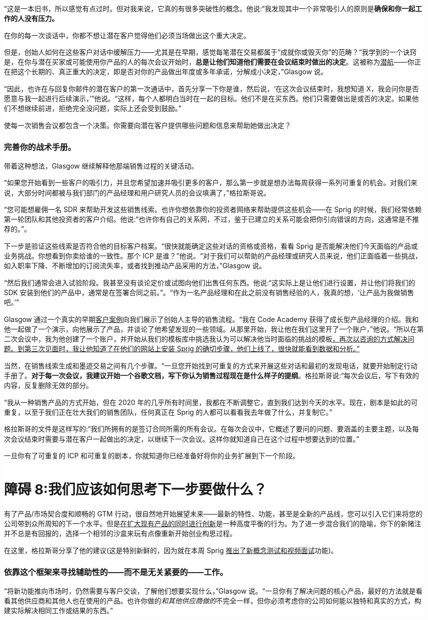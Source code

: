 “这是一本旧书，所以感觉有点过时。但对我来说，它真的有很多突破性的概念。他说:“我发现其中一个非常吸引人的原则是**确保和你一起工作的人没有压力。**

在你的每一次谈话中，你都不想让潜在客户觉得他们必须当场做出这个重大决定。

但是，创始人如何在这些客户对话中缓解压力——尤其是在早期，感觉每笔潜在交易都属于“成就你或毁灭你”的范畴？“我学到的一个诀窍是，在你与潜在买家或可能使用你产品的人的每次会议开始时，**总是让他们知道他们需要在会议结束时做出的决定**。这被称为[潜航](https://www.sandler.com/blog/introducing-new-sandler-submarine/ "null")——你正在把这个长期的、真正重大的决定，即是否对你的产品做出年度或多年承诺，分解成小决定，”Glasgow 说。

“因此，也许在与回复你邮件的潜在客户的第一次通话中，首先分享一下你是谁，然后说，‘在这次会议结束时，我想知道 X，我会问你是否愿意与我一起进行后续演示，’”他说。“这样，每个人都明白当时在一起的目标。他们不是在买东西。他们只需要做出是或否的决定。如果他们不想继续前进，拒绝完全没问题，实际上还会受到鼓励。”

使每一次销售会议都包含一个决策。你需要向潜在客户提供哪些问题和信息来帮助她做出决定？

### 完善你的战术手册。

带着这种想法，Glasgow 继续解释他那端销售过程的关键活动。

“如果您开始看到一些客户的吸引力，并且您希望加速并吸引更多的客户，那么第一步就是想办法每周获得一系列可重复的机会。对我们来说，大部分时间都被与我们部门的产品经理和用户研究人员的会议填满了，”格拉斯哥说。

“您可能想雇佣一名 SDR 来帮助开发这些销售线索。也许你想依靠你的投资者网络来帮助提供这些机会——在 Sprig 的时候，我们经常依赖第一轮团队和其他投资者的客户介绍。他说:“也许你有自己的关系网，不过，鉴于已建立的关系可能会把你引向错误的方向，这通常是不推荐的。”。

下一步是验证这些线索是否符合他的目标客户档案。“很快就能确定这些对话的资格或资格，看看 Sprig 是否能解决他们今天面临的产品或业务挑战。你想看到你卖给谁的一致性。那个 ICP 是谁？”他说。“对于我们可以帮助的产品经理或研究人员来说，他们正面临着一些挑战，如入职率下降、不断增加的订阅流失率，或者找到推动产品采用的方法，”Glasgow 说。

“然后我们通常会进入试验阶段。我甚至没有谈论定价或试图向他们出售任何东西。他说:“这实际上是让他们进行设置，并让他们将我们的 SDK 安装到他们的产品中，通常是在签署合同之前。”。“作为一名产品经理和在此之前没有销售经验的人，我真的想，‘让产品为我做销售吧。’"

Glasgow 通过一个真实的早期[客户案例](https://sprig.com/customer-codecademy.html "null")向我们展示了创始人主导的销售流程。“我在 Code Academy 获得了成长型产品经理的介绍。我和他一起做了一个演示，向他展示了产品，并谈论了他希望发现的一些领域。从那里开始，我让他在我们这里开了一个账户，”他说。“所以在第二次会议中，我为他创建了一个账户，并开始从我们的模板库中挑选我认为可以解决他当时面临的挑战的模板[，再次以咨询的方式解决问题。到第三次见面时，我让他知道了在他们的网站上安装 Sprig 的确切步骤，他们上线了，很快就能看到数据和分析。”](https://sprig.com/templates.html "null")

当然，在销售线索生成和墨迹交易之间有几个步骤。“一旦您开始找到可重复的方式来开展这些对话和最初的发现电话，就要开始制定行动手册了。**对于每一次会议，我建议开始一个谷歌文档，写下你认为销售过程现在是什么样子的提纲**。格拉斯哥说:“每次会议后，写下有效的内容，反复删除无效的部分。

“我从一种销售产品的方式开始，但在 2020 年的几乎所有时间里，我都在不断调整它，直到我们达到今天的水平。现在，剧本是如此的可重复，以至于我们正在壮大我们的销售团队，任何真正在 Sprig 的人都可以看看我去年做了什么，并复制它。”

格拉斯哥的文件是这样写的:“我们所拥有的是签订合同所需的所有会议。在每次会议中，它概述了要问的问题、要涵盖的主要主题，以及每次会议结束时需要与潜在客户一起做出的决定，以继续下一次会议。这样你就知道自己在这个过程中想要达到的位置。”

一旦你有了可重复的 ICP 和可重复的剧本，你就知道你已经准备好将你的业务扩展到下一个阶段。

# **障碍 8:我们应该如何思考下一步要做什么？**

有了产品/市场契合度和顺畅的 GTM 行动，很自然地开始展望未来——最新的特性、功能，甚至是全新的产品线，您可以引入它们来将您的公司带到众所周知的下一个水平。但是[在扩大现有产品的同时进行创新](https://review.firstround.com/how-to-craft-your-product-team-at-every-stage-from-pre-product-market-fit-to-hypergrowth "null")是一种高度平衡的行为。为了进一步混合我们的隐喻，你下的新赌注并不总是有回报的，选择一个相邻的沙盒来玩有点像重新开始创业构思过程。

在这里，格拉斯哥分享了他的建议(这是特别新鲜的，因为就在本周 Sprig [推出了新概念测试和视频面试](https://www.producthunt.com/posts/sprig-5?utm_source=badge-featured&utm_medium=badge&utm_souce=badge-sprig-5 "null")功能)。

### **依靠这个框架来寻找辅助性的——而不是无关紧要的——工作。**

“将新功能推向市场时，仍然需要与客户交谈，了解他们想要实现什么，”Glasgow 说。“一旦你有了解决问题的核心产品，最好的方法就是看看其他供应商和其他人也在使用的产品。也许你做的*和其他供应商做的*不完全一样，但你必须考虑你的公司如何能以独特和真实的方式，构建实际解决相同工作或结果的东西。”
